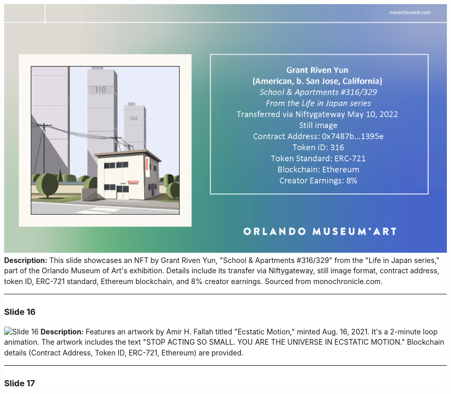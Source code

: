 ![Slide 15](https://github.com/jayrosen-design/Web3-Public-Art/blob/main/slides/Web3%20%26%20Public%20Art_Page_15.png?raw=true)
**Description:** This slide showcases an NFT by Grant Riven Yun, "School & Apartments #316/329" from the "Life in Japan series," part of the Orlando Museum of Art's exhibition. Details include its transfer via Niftygateway, still image format, contract address, token ID, ERC-721 standard, Ethereum blockchain, and 8% creator earnings. Sourced from monochronicle.com.

---
### Slide 16
![Slide 16](https://github.com/jayrosen-design/Web3-Public-Art/blob/main/slides/Web3%20%26%20Public%20Art_Page_16.png?raw=true)
**Description:** Features an artwork by Amir H. Fallah titled "Ecstatic Motion," minted Aug. 16, 2021. It's a 2-minute loop animation. The artwork includes the text "STOP ACTING SO SMALL. YOU ARE THE UNIVERSE IN ECSTATIC MOTION." Blockchain details (Contract Address, Token ID, ERC-721, Ethereum) are provided.

---
### Slide 17